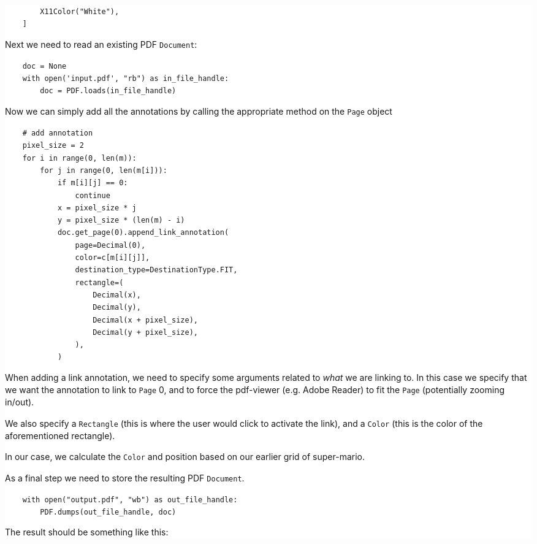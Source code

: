             X11Color("White"),
        ]
        
Next we need to read an existing PDF `Document`:

        doc = None
        with open('input.pdf', "rb") as in_file_handle:
            doc = PDF.loads(in_file_handle)
            
Now we can simply add all the annotations by calling the appropriate method on the `Page` object

        # add annotation
        pixel_size = 2
        for i in range(0, len(m)):
            for j in range(0, len(m[i])):
                if m[i][j] == 0:
                    continue
                x = pixel_size * j
                y = pixel_size * (len(m) - i)
                doc.get_page(0).append_link_annotation(
                    page=Decimal(0),
                    color=c[m[i][j]],
                    destination_type=DestinationType.FIT,
                    rectangle=(
                        Decimal(x),
                        Decimal(y),
                        Decimal(x + pixel_size),
                        Decimal(y + pixel_size),
                    ),
                )

When adding a link annotation, we need to specify some arguments related to *what* we are linking to. 
In this case we specify that we want the annotation to link to `Page` 0, and to force the pdf-viewer (e.g. Adobe Reader)
to fit the `Page` (potentially zooming in/out).

We also specify a `Rectangle` (this is where the user would click to activate the link), 
and a `Color` (this is the color of the aforementioned rectangle).

In our case, we calculate the `Color` and position based on our earlier grid of super-mario.

As a final step we need to store the resulting PDF `Document`.

        with open("output.pdf", "wb") as out_file_handle:
            PDF.dumps(out_file_handle, doc)

The result should be something like this:
